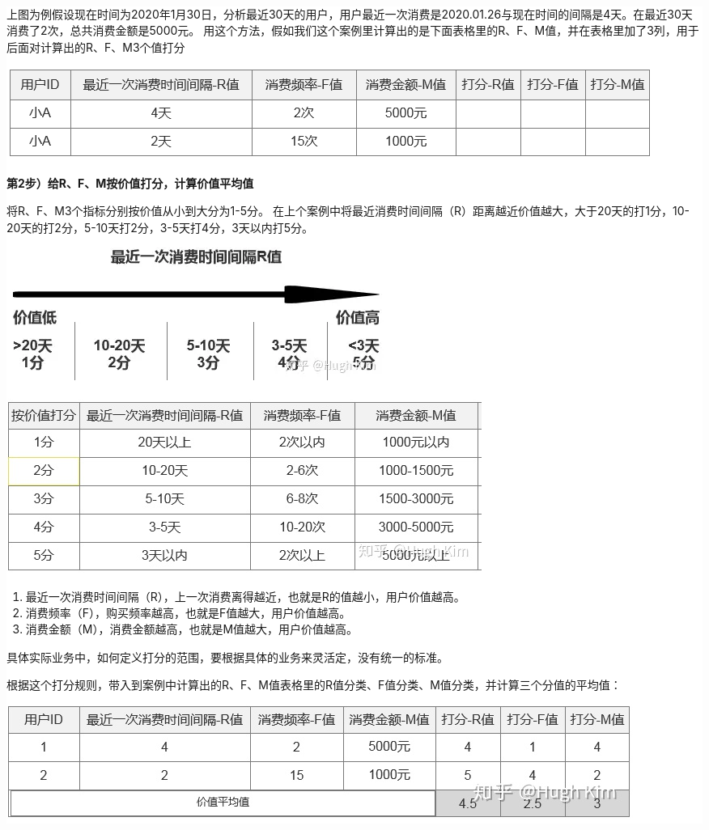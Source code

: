 
上图为例假设现在时间为2020年1月30日，分析最近30天的用户，用户最近一次消费是2020.01.26与现在时间的间隔是4天。在最近30天消费了2次，总共消费金额是5000元。 用这个方法，假如我们这个案例里计算出的是下面表格里的R、F、M值，并在表格里加了3列，用于后面对计算出的R、F、M3个值打分

![img](img/v2-0f9d37e4db3d84ac0249d3e6f0955c4b_720w.png)

**第2步）给R、F、M按价值打分，计算价值平均值**

将R、F、M3个指标分别按价值从小到大分为1-5分。 在上个案例中将最近消费时间间隔（R）距离越近价值越大，大于20天的打1分，10-20天的打2分，5-10天打2分，3-5天打4分，3天以内打5分。

![img](img/v2-c62fc0d1e16a57df1bda7f1119f53edd_720w.webp)

![img](img/v2-0dc2f66a52394924456c14cd62cb0a0b_720w.webp)

1. 最近一次消费时间间隔（R），上一次消费离得越近，也就是R的值越小，用户价值越高。
2. 消费频率（F），购买频率越高，也就是F值越大，用户价值越高。
3. 消费金额（M），消费金额越高，也就是M值越大，用户价值越高。

具体实际业务中，如何定义打分的范围，要根据具体的业务来灵活定，没有统一的标准。

根据这个打分规则，带入到案例中计算出的R、F、M值表格里的R值分类、F值分类、M值分类，并计算三个分值的平均值：

![img](img/v2-50bc1af12de8c3d66d4f9b1a1749538c_720w.webp)

